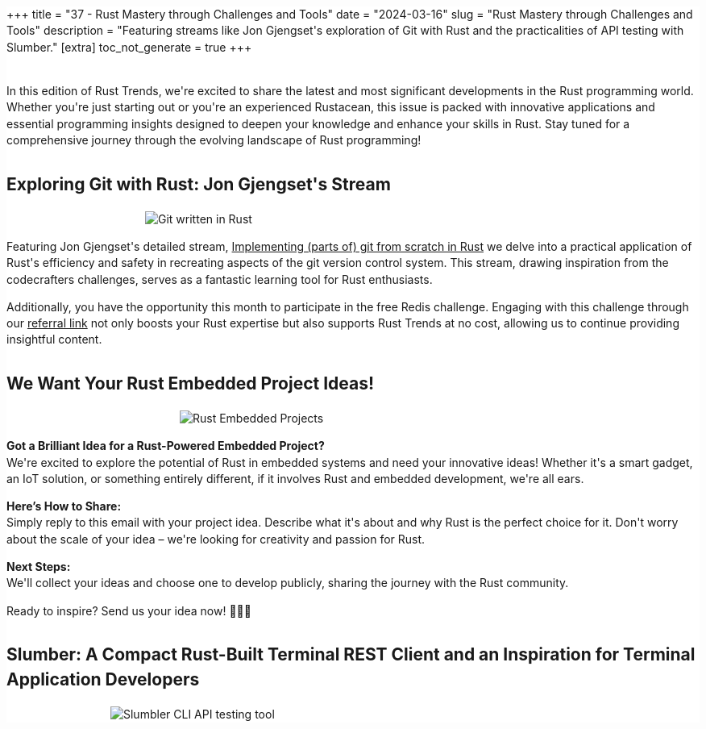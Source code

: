 
+++
title = "37 - Rust Mastery through Challenges and Tools"
date = "2024-03-16"
slug =  "Rust Mastery through Challenges and Tools"
description = "Featuring streams like Jon Gjengset's exploration of Git with Rust and the practicalities of API testing with Slumber."
[extra]
toc_not_generate = true
+++

<br>
In this edition of Rust Trends, we're excited to share the latest and most significant developments in the Rust programming world. Whether you're just starting out or you're an experienced Rustacean, this issue is packed with innovative applications and essential programming insights designed to deepen your knowledge and enhance your skills in Rust. Stay tuned for a comprehensive journey through the evolving landscape of Rust programming!

## Exploring Git with Rust: Jon Gjengset's Stream
<img src="../37/Git.webp" alt="Git written in Rust" style="display: block; margin-left: auto; margin-right: auto; width: 60%; border:0">

Featuring Jon Gjengset's detailed stream, <a href="https://www.youtube.com/watch?v=u0VotuGzD_w&ab_channel=JonGjengset" target="_blank">Implementing (parts of) git from scratch in Rust</a> we delve into a practical application of Rust's efficiency and safety in recreating aspects of the git version control system. This stream, drawing inspiration from the codecrafters challenges, serves as a fantastic learning tool for Rust enthusiasts.

Additionally, you have the opportunity this month to participate in the free Redis challenge. Engaging with this challenge through our <a href="https://app.codecrafters.io/join?via=Rust-Trends" target="_blank">referral link</a> not only boosts your Rust expertise but also supports Rust Trends at no cost, allowing us to continue providing insightful content.

## We Want Your Rust Embedded Project Ideas!
<img src="../37/Embedded.webp" alt="Rust Embedded Projects" style="display: block; margin-left: auto; margin-right: auto; width: 50%; border:0">

**Got a Brilliant Idea for a Rust-Powered Embedded Project?**<br>
We're excited to explore the potential of Rust in embedded systems and need your innovative ideas! Whether it's a smart gadget, an IoT solution, or something entirely different, if it involves Rust and embedded development, we're all ears.

**Here’s How to Share:**<br>
Simply reply to this email with your project idea. Describe what it's about and why Rust is the perfect choice for it. Don't worry about the scale of your idea – we're looking for creativity and passion for Rust.

**Next Steps:**<br>
We'll collect your ideas and choose one to develop publicly, sharing the journey with the Rust community.

Ready to inspire? Send us your idea now! 🚀🔧🤖

## Slumber: A Compact Rust-Built Terminal REST Client and an Inspiration for Terminal Application Developers
<img src="../37/slumber.webp" alt="Slumbler CLI API testing tool" style="display: block; margin-left: auto; margin-right: auto; width: 70%; border:0">
